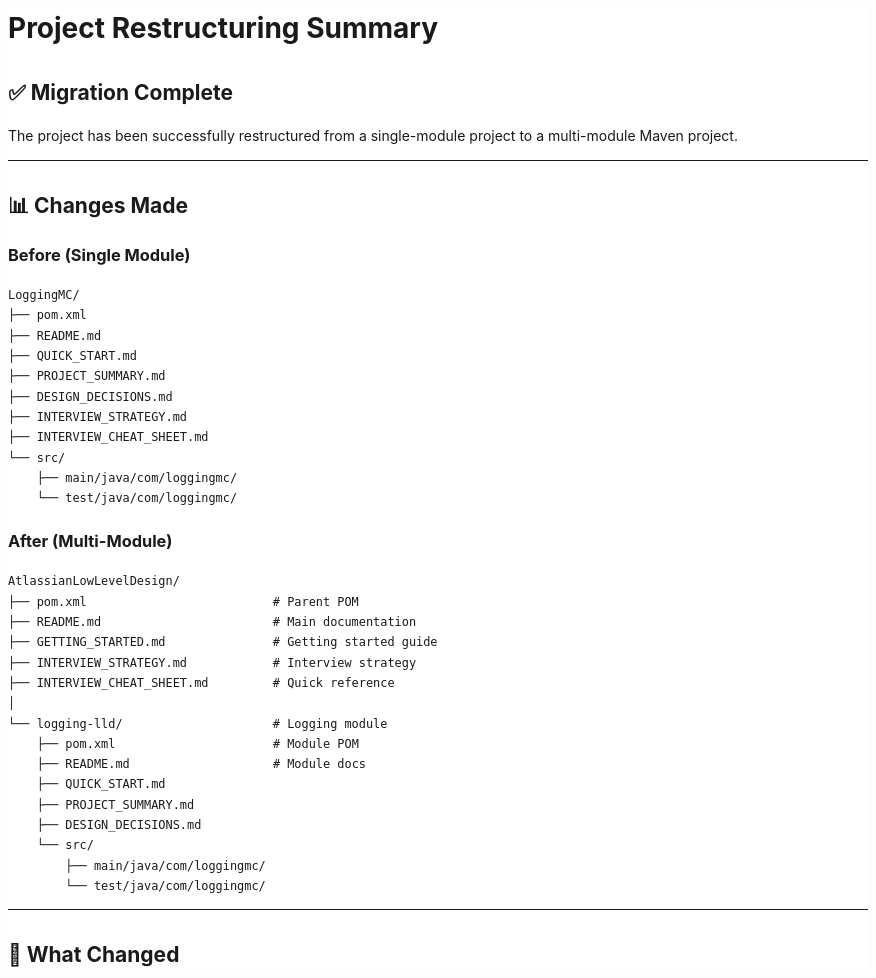 # Project Restructuring Summary

## ✅ Migration Complete

The project has been successfully restructured from a single-module project to a multi-module Maven project.

---

## 📊 Changes Made

### Before (Single Module)
```
LoggingMC/
├── pom.xml
├── README.md
├── QUICK_START.md
├── PROJECT_SUMMARY.md
├── DESIGN_DECISIONS.md
├── INTERVIEW_STRATEGY.md
├── INTERVIEW_CHEAT_SHEET.md
└── src/
    ├── main/java/com/loggingmc/
    └── test/java/com/loggingmc/
```

### After (Multi-Module)
```
AtlassianLowLevelDesign/
├── pom.xml                          # Parent POM
├── README.md                        # Main documentation
├── GETTING_STARTED.md               # Getting started guide
├── INTERVIEW_STRATEGY.md            # Interview strategy
├── INTERVIEW_CHEAT_SHEET.md         # Quick reference
│
└── logging-lld/                     # Logging module
    ├── pom.xml                      # Module POM
    ├── README.md                    # Module docs
    ├── QUICK_START.md
    ├── PROJECT_SUMMARY.md
    ├── DESIGN_DECISIONS.md
    └── src/
        ├── main/java/com/loggingmc/
        └── test/java/com/loggingmc/
```

---

## 🔄 What Changed
